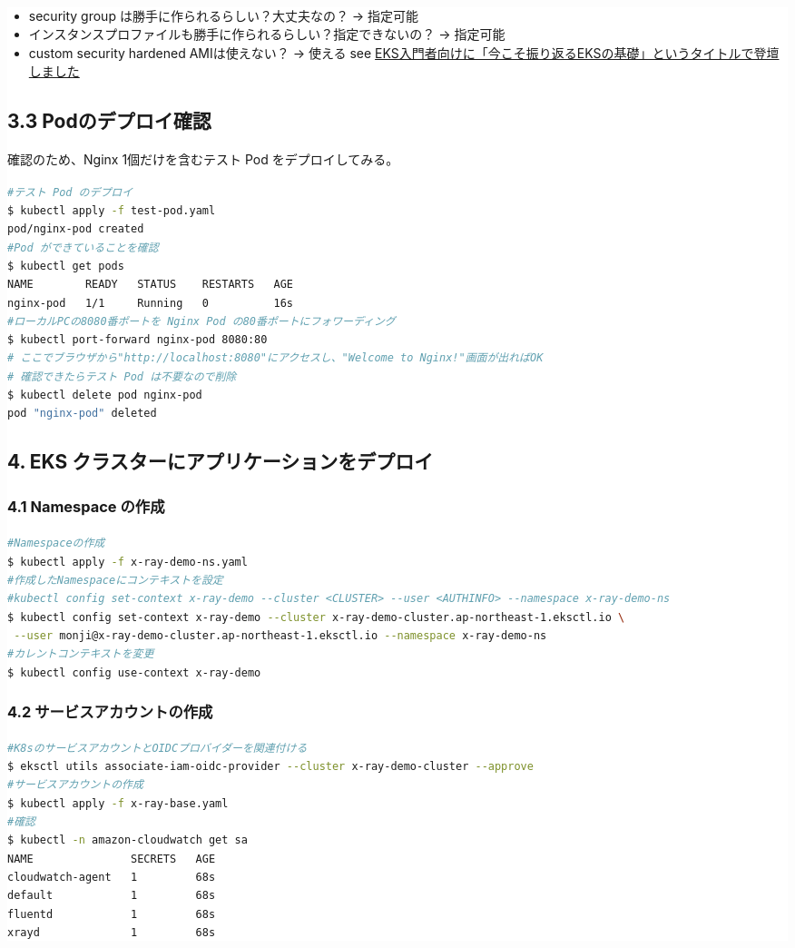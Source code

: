* security group は勝手に作られるらしい？大丈夫なの？ -> 指定可能
* インスタンスプロファイルも勝手に作られるらしい？指定できないの？ -> 指定可能
* custom security hardened AMIは使えない？ -> 使える
see [EKS入門者向けに「今こそ振り返るEKSの基礎」というタイトルで登壇しました](https://dev.classmethod.jp/articles/eks_basic/)

## 3.3 Podのデプロイ確認

確認のため、Nginx 1個だけを含むテスト Pod をデプロイしてみる。

```bash
#テスト Pod のデプロイ
$ kubectl apply -f test-pod.yaml
pod/nginx-pod created
#Pod ができていることを確認
$ kubectl get pods
NAME        READY   STATUS    RESTARTS   AGE
nginx-pod   1/1     Running   0          16s
#ローカルPCの8080番ポートを Nginx Pod の80番ポートにフォワーディング
$ kubectl port-forward nginx-pod 8080:80
# ここでブラウザから"http://localhost:8080"にアクセスし、"Welcome to Nginx!"画面が出ればOK
# 確認できたらテスト Pod は不要なので削除
$ kubectl delete pod nginx-pod
pod "nginx-pod" deleted
```

## 4. EKS クラスターにアプリケーションをデプロイ

### 4.1 Namespace の作成

```bash
#Namespaceの作成
$ kubectl apply -f x-ray-demo-ns.yaml
#作成したNamespaceにコンテキストを設定
#kubectl config set-context x-ray-demo --cluster <CLUSTER> --user <AUTHINFO> --namespace x-ray-demo-ns
$ kubectl config set-context x-ray-demo --cluster x-ray-demo-cluster.ap-northeast-1.eksctl.io \
 --user monji@x-ray-demo-cluster.ap-northeast-1.eksctl.io --namespace x-ray-demo-ns
#カレントコンテキストを変更
$ kubectl config use-context x-ray-demo
```

### 4.2 サービスアカウントの作成

```bash
#K8sのサービスアカウントとOIDCプロバイダーを関連付ける
$ eksctl utils associate-iam-oidc-provider --cluster x-ray-demo-cluster --approve
#サービスアカウントの作成
$ kubectl apply -f x-ray-base.yaml
#確認
$ kubectl -n amazon-cloudwatch get sa 
NAME               SECRETS   AGE
cloudwatch-agent   1         68s
default            1         68s
fluentd            1         68s
xrayd              1         68s
```
